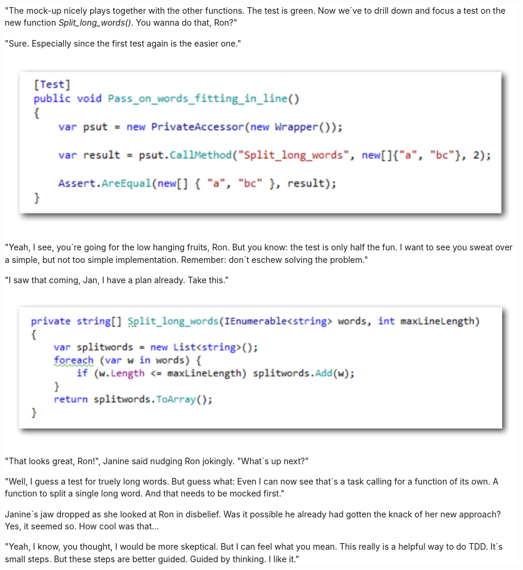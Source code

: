 "The mock-up nicely plays together with the other functions. The test is green. Now we´ve to drill down and focus a test on the new function _Split_long_words()_. You wanna do that, Ron?"

"Sure. Especially since the first test again is the easier one."

![](images/rd/1-20.jpeg)

"Yeah, I see, you´re going for the low hanging fruits, Ron. But you know: the test is only half the fun. I want to see you sweat over a simple, but not too simple implementation. Remember: don´t eschew solving the problem."

"I saw that coming, Jan, I have a plan already. Take this."

![](images/rd/1-21.jpeg)

"That looks great, Ron!", Janine said nudging Ron jokingly. "What´s up next?"

"Well, I guess a test for truely long words. But guess what: Even I can now see that´s a task calling for a function of its own. A function to split a single long word. And that needs to be mocked first."

Janine´s jaw dropped as she looked at Ron in disbelief. Was it possible he already had gotten the knack of her new approach? Yes, it seemed so. How cool was that...

"Yeah, I know, you thought, I would be more skeptical. But I can feel what you mean. This really is a helpful way to do TDD. It´s small steps. But these steps are better guided. Guided by thinking. I like it."
